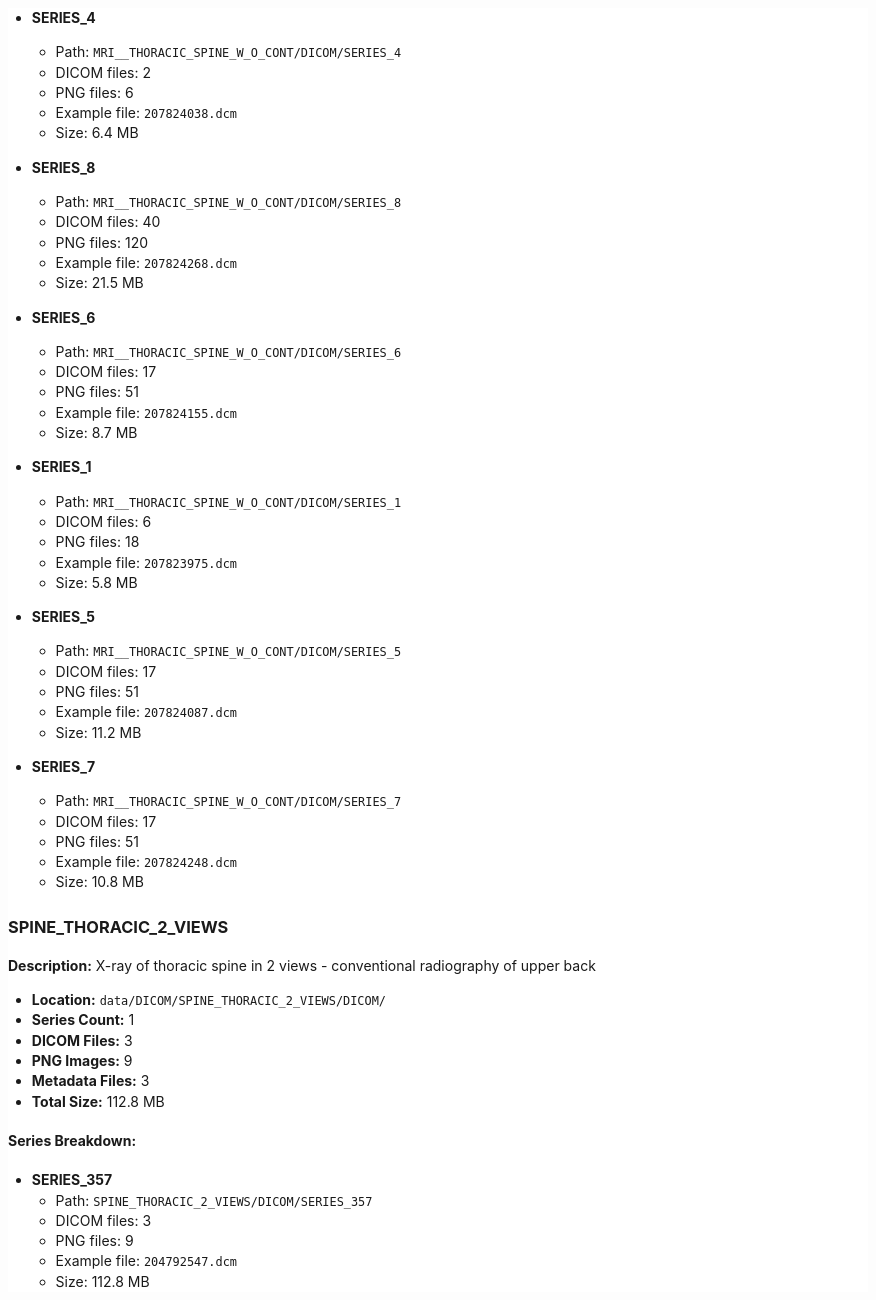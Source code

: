 - **SERIES_4**
  - Path: `MRI__THORACIC_SPINE_W_O_CONT/DICOM/SERIES_4`
  - DICOM files: 2
  - PNG files: 6
  - Example file: `207824038.dcm`
  - Size: 6.4 MB

- **SERIES_8**
  - Path: `MRI__THORACIC_SPINE_W_O_CONT/DICOM/SERIES_8`
  - DICOM files: 40
  - PNG files: 120
  - Example file: `207824268.dcm`
  - Size: 21.5 MB

- **SERIES_6**
  - Path: `MRI__THORACIC_SPINE_W_O_CONT/DICOM/SERIES_6`
  - DICOM files: 17
  - PNG files: 51
  - Example file: `207824155.dcm`
  - Size: 8.7 MB

- **SERIES_1**
  - Path: `MRI__THORACIC_SPINE_W_O_CONT/DICOM/SERIES_1`
  - DICOM files: 6
  - PNG files: 18
  - Example file: `207823975.dcm`
  - Size: 5.8 MB

- **SERIES_5**
  - Path: `MRI__THORACIC_SPINE_W_O_CONT/DICOM/SERIES_5`
  - DICOM files: 17
  - PNG files: 51
  - Example file: `207824087.dcm`
  - Size: 11.2 MB

- **SERIES_7**
  - Path: `MRI__THORACIC_SPINE_W_O_CONT/DICOM/SERIES_7`
  - DICOM files: 17
  - PNG files: 51
  - Example file: `207824248.dcm`
  - Size: 10.8 MB

### SPINE_THORACIC_2_VIEWS
**Description:** X-ray of thoracic spine in 2 views - conventional radiography of upper back

- **Location:** `data/DICOM/SPINE_THORACIC_2_VIEWS/DICOM/`
- **Series Count:** 1
- **DICOM Files:** 3
- **PNG Images:** 9
- **Metadata Files:** 3
- **Total Size:** 112.8 MB

#### Series Breakdown:
- **SERIES_357**
  - Path: `SPINE_THORACIC_2_VIEWS/DICOM/SERIES_357`
  - DICOM files: 3
  - PNG files: 9
  - Example file: `204792547.dcm`
  - Size: 112.8 MB
